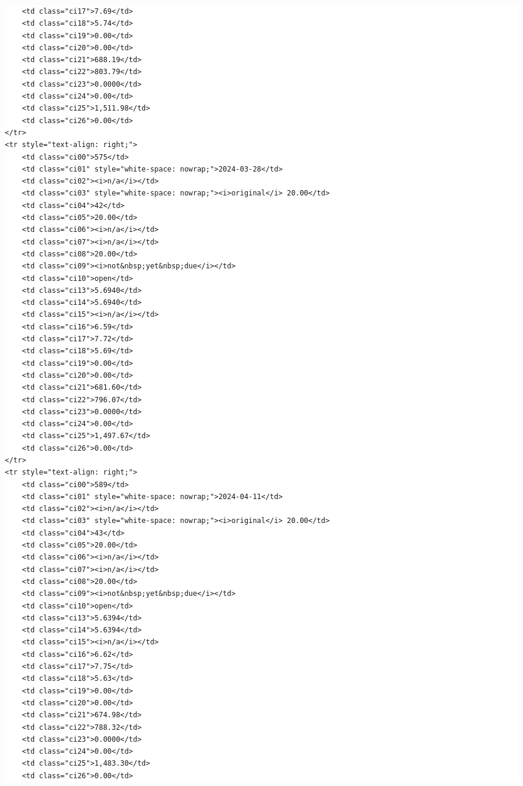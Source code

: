         <td class="ci17">7.69</td>
        <td class="ci18">5.74</td>
        <td class="ci19">0.00</td>
        <td class="ci20">0.00</td>
        <td class="ci21">688.19</td>
        <td class="ci22">803.79</td>
        <td class="ci23">0.0000</td>
        <td class="ci24">0.00</td>
        <td class="ci25">1,511.98</td>
        <td class="ci26">0.00</td>
    </tr>
    <tr style="text-align: right;">
        <td class="ci00">575</td>
        <td class="ci01" style="white-space: nowrap;">2024-03-28</td>
        <td class="ci02"><i>n/a</i></td>
        <td class="ci03" style="white-space: nowrap;"><i>original</i> 20.00</td>
        <td class="ci04">42</td>
        <td class="ci05">20.00</td>
        <td class="ci06"><i>n/a</i></td>
        <td class="ci07"><i>n/a</i></td>
        <td class="ci08">20.00</td>
        <td class="ci09"><i>not&nbsp;yet&nbsp;due</i></td>
        <td class="ci10">open</td>
        <td class="ci13">5.6940</td>
        <td class="ci14">5.6940</td>
        <td class="ci15"><i>n/a</i></td>
        <td class="ci16">6.59</td>
        <td class="ci17">7.72</td>
        <td class="ci18">5.69</td>
        <td class="ci19">0.00</td>
        <td class="ci20">0.00</td>
        <td class="ci21">681.60</td>
        <td class="ci22">796.07</td>
        <td class="ci23">0.0000</td>
        <td class="ci24">0.00</td>
        <td class="ci25">1,497.67</td>
        <td class="ci26">0.00</td>
    </tr>
    <tr style="text-align: right;">
        <td class="ci00">589</td>
        <td class="ci01" style="white-space: nowrap;">2024-04-11</td>
        <td class="ci02"><i>n/a</i></td>
        <td class="ci03" style="white-space: nowrap;"><i>original</i> 20.00</td>
        <td class="ci04">43</td>
        <td class="ci05">20.00</td>
        <td class="ci06"><i>n/a</i></td>
        <td class="ci07"><i>n/a</i></td>
        <td class="ci08">20.00</td>
        <td class="ci09"><i>not&nbsp;yet&nbsp;due</i></td>
        <td class="ci10">open</td>
        <td class="ci13">5.6394</td>
        <td class="ci14">5.6394</td>
        <td class="ci15"><i>n/a</i></td>
        <td class="ci16">6.62</td>
        <td class="ci17">7.75</td>
        <td class="ci18">5.63</td>
        <td class="ci19">0.00</td>
        <td class="ci20">0.00</td>
        <td class="ci21">674.98</td>
        <td class="ci22">788.32</td>
        <td class="ci23">0.0000</td>
        <td class="ci24">0.00</td>
        <td class="ci25">1,483.30</td>
        <td class="ci26">0.00</td>